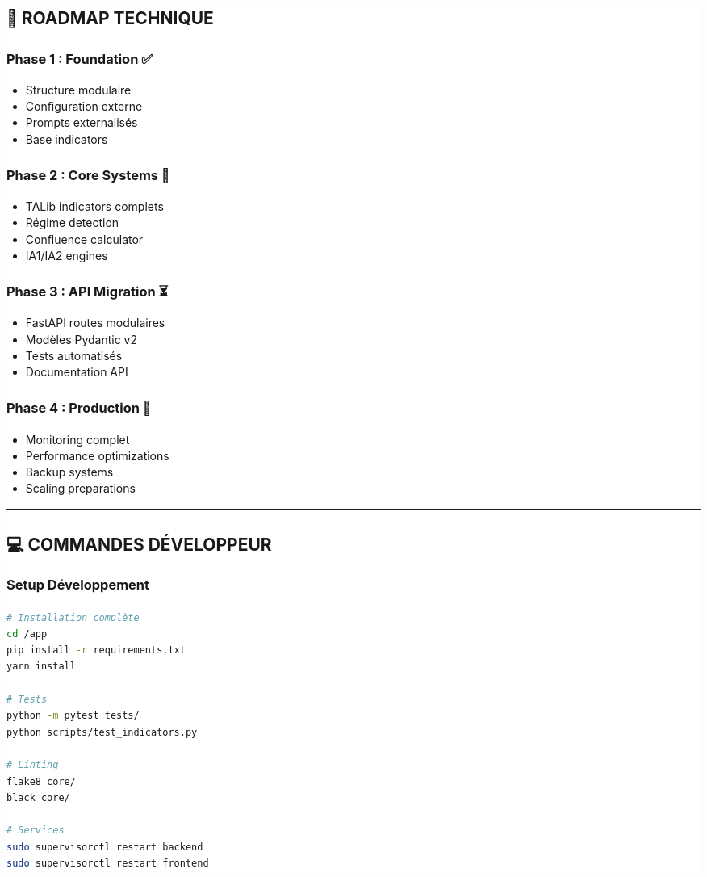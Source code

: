 
## 🎯 ROADMAP TECHNIQUE

### Phase 1 : Foundation ✅
- Structure modulaire
- Configuration externe
- Prompts externalisés  
- Base indicators

### Phase 2 : Core Systems 🚧
- TALib indicators complets
- Régime detection
- Confluence calculator
- IA1/IA2 engines

### Phase 3 : API Migration ⏳
- FastAPI routes modulaires
- Modèles Pydantic v2
- Tests automatisés
- Documentation API

### Phase 4 : Production 🔮
- Monitoring complet
- Performance optimizations
- Backup systems
- Scaling preparations

---

## 💻 COMMANDES DÉVELOPPEUR

### Setup Développement
```bash
# Installation complète
cd /app
pip install -r requirements.txt
yarn install

# Tests
python -m pytest tests/
python scripts/test_indicators.py

# Linting  
flake8 core/
black core/

# Services
sudo supervisorctl restart backend
sudo supervisorctl restart frontend
```
